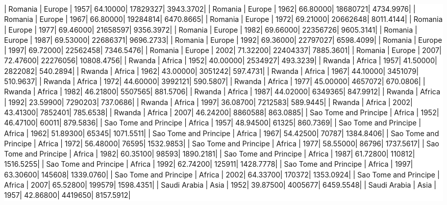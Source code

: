 | Romania                  | Europe    |  1957|  64.10000|    17829327|    3943.3702|
| Romania                  | Europe    |  1962|  66.80000|    18680721|    4734.9976|
| Romania                  | Europe    |  1967|  66.80000|    19284814|    6470.8665|
| Romania                  | Europe    |  1972|  69.21000|    20662648|    8011.4144|
| Romania                  | Europe    |  1977|  69.46000|    21658597|    9356.3972|
| Romania                  | Europe    |  1982|  69.66000|    22356726|    9605.3141|
| Romania                  | Europe    |  1987|  69.53000|    22686371|    9696.2733|
| Romania                  | Europe    |  1992|  69.36000|    22797027|    6598.4099|
| Romania                  | Europe    |  1997|  69.72000|    22562458|    7346.5476|
| Romania                  | Europe    |  2002|  71.32200|    22404337|    7885.3601|
| Romania                  | Europe    |  2007|  72.47600|    22276056|   10808.4756|
| Rwanda                   | Africa    |  1952|  40.00000|     2534927|     493.3239|
| Rwanda                   | Africa    |  1957|  41.50000|     2822082|     540.2894|
| Rwanda                   | Africa    |  1962|  43.00000|     3051242|     597.4731|
| Rwanda                   | Africa    |  1967|  44.10000|     3451079|     510.9637|
| Rwanda                   | Africa    |  1972|  44.60000|     3992121|     590.5807|
| Rwanda                   | Africa    |  1977|  45.00000|     4657072|     670.0806|
| Rwanda                   | Africa    |  1982|  46.21800|     5507565|     881.5706|
| Rwanda                   | Africa    |  1987|  44.02000|     6349365|     847.9912|
| Rwanda                   | Africa    |  1992|  23.59900|     7290203|     737.0686|
| Rwanda                   | Africa    |  1997|  36.08700|     7212583|     589.9445|
| Rwanda                   | Africa    |  2002|  43.41300|     7852401|     785.6538|
| Rwanda                   | Africa    |  2007|  46.24200|     8860588|     863.0885|
| Sao Tome and Principe    | Africa    |  1952|  46.47100|       60011|     879.5836|
| Sao Tome and Principe    | Africa    |  1957|  48.94500|       61325|     860.7369|
| Sao Tome and Principe    | Africa    |  1962|  51.89300|       65345|    1071.5511|
| Sao Tome and Principe    | Africa    |  1967|  54.42500|       70787|    1384.8406|
| Sao Tome and Principe    | Africa    |  1972|  56.48000|       76595|    1532.9853|
| Sao Tome and Principe    | Africa    |  1977|  58.55000|       86796|    1737.5617|
| Sao Tome and Principe    | Africa    |  1982|  60.35100|       98593|    1890.2181|
| Sao Tome and Principe    | Africa    |  1987|  61.72800|      110812|    1516.5255|
| Sao Tome and Principe    | Africa    |  1992|  62.74200|      125911|    1428.7778|
| Sao Tome and Principe    | Africa    |  1997|  63.30600|      145608|    1339.0760|
| Sao Tome and Principe    | Africa    |  2002|  64.33700|      170372|    1353.0924|
| Sao Tome and Principe    | Africa    |  2007|  65.52800|      199579|    1598.4351|
| Saudi Arabia             | Asia      |  1952|  39.87500|     4005677|    6459.5548|
| Saudi Arabia             | Asia      |  1957|  42.86800|     4419650|    8157.5912|